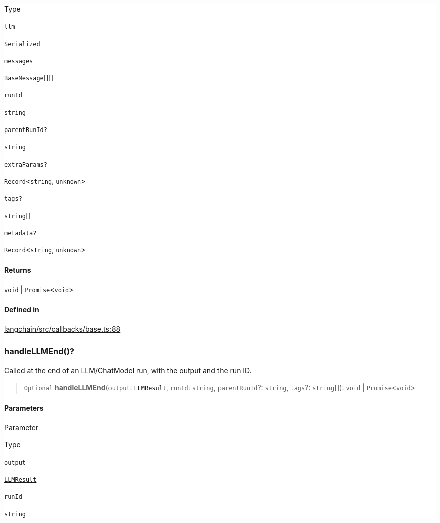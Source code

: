 Type

`llm`

[`Serialized`](/docs/api/load_serializable/types/Serialized)

`messages`

[`BaseMessage`](/docs/api/schema/classes/BaseMessage)\[\]\[\]

`runId`

`string`

`parentRunId?`

`string`

`extraParams?`

`Record`<`string`, `unknown`\>

`tags?`

`string`\[\]

`metadata?`

`Record`<`string`, `unknown`\>

#### Returns[](#returns-5 "Direct link to Returns")

`void` | `Promise`<`void`\>

#### Defined in[](#defined-in-5 "Direct link to Defined in")

[langchain/src/callbacks/base.ts:88](https://github.com/hwchase17/langchainjs/blob/1c1274d/langchain/src/callbacks/base.ts#L88)

### handleLLMEnd()?[](#handlellmend "Direct link to handleLLMEnd()?")

Called at the end of an LLM/ChatModel run, with the output and the run ID.

> `Optional` **handleLLMEnd**(`output`: [`LLMResult`](/docs/api/schema/types/LLMResult), `runId`: `string`, `parentRunId`?: `string`, `tags`?: `string`\[\]): `void` | `Promise`<`void`\>

#### Parameters[](#parameters-6 "Direct link to Parameters")

Parameter

Type

`output`

[`LLMResult`](/docs/api/schema/types/LLMResult)

`runId`

`string`
